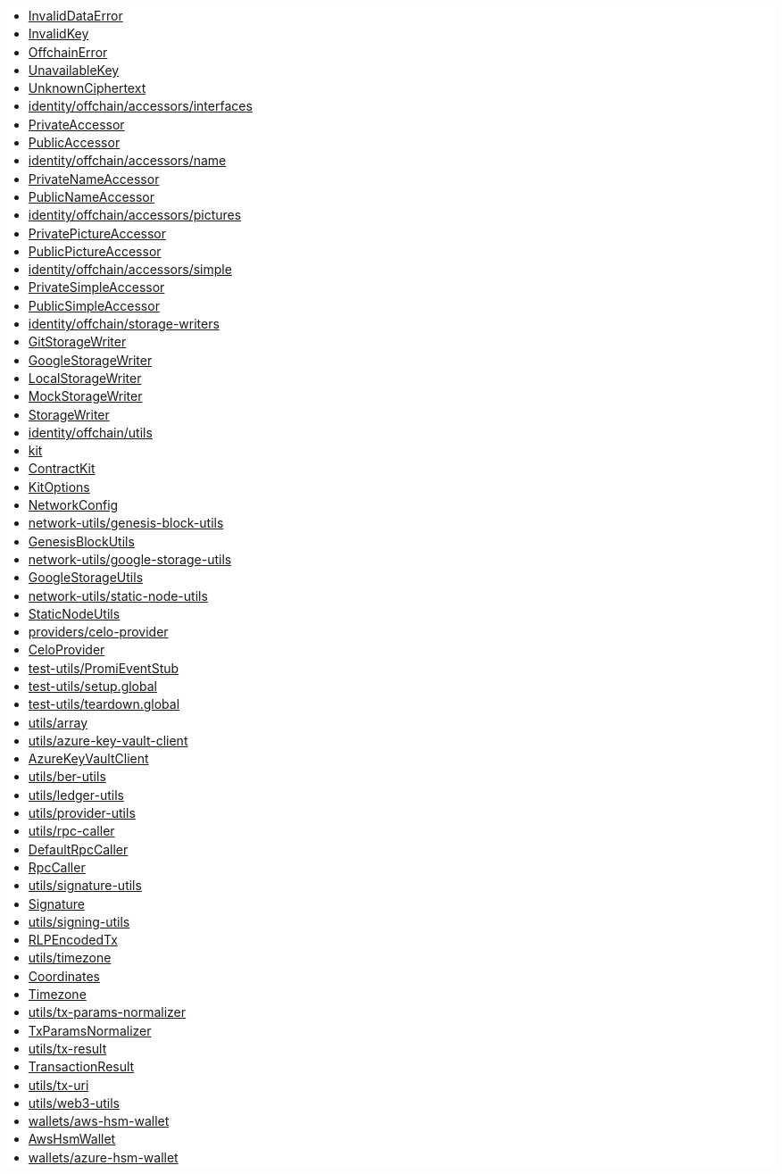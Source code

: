   * [InvalidDataError]()
  * [InvalidKey]()
  * [OffchainError]()
  * [UnavailableKey]()
  * [UnknownCiphertext]()
  * [identity/offchain/accessors/interfaces](modules/_identity_offchain_accessors_interfaces_.md)
  * [PrivateAccessor]()
  * [PublicAccessor]()
  * [identity/offchain/accessors/name](modules/_identity_offchain_accessors_name_.md)
  * [PrivateNameAccessor]()
  * [PublicNameAccessor]()
  * [identity/offchain/accessors/pictures](modules/_identity_offchain_accessors_pictures_.md)
  * [PrivatePictureAccessor]()
  * [PublicPictureAccessor]()
  * [identity/offchain/accessors/simple](modules/_identity_offchain_accessors_simple_.md)
  * [PrivateSimpleAccessor]()
  * [PublicSimpleAccessor]()
  * [identity/offchain/storage-writers](modules/_identity_offchain_storage_writers_.md)
  * [GitStorageWriter]()
  * [GoogleStorageWriter]()
  * [LocalStorageWriter]()
  * [MockStorageWriter]()
  * [StorageWriter]()
  * [identity/offchain/utils](modules/_identity_offchain_utils_.md)
  * [kit](modules/_kit_.md)
  * [ContractKit]()
  * [KitOptions]()
  * [NetworkConfig]()
  * [network-utils/genesis-block-utils](modules/_network_utils_genesis_block_utils_.md)
  * [GenesisBlockUtils]()
  * [network-utils/google-storage-utils](modules/_network_utils_google_storage_utils_.md)
  * [GoogleStorageUtils]()
  * [network-utils/static-node-utils](modules/_network_utils_static_node_utils_.md)
  * [StaticNodeUtils]()
  * [providers/celo-provider](modules/_providers_celo_provider_.md)
  * [CeloProvider]()
  * [test-utils/PromiEventStub](modules/_test_utils_promieventstub_.md)
  * [test-utils/setup.global](modules/_test_utils_setup_global_.md)
  * [test-utils/teardown.global](modules/_test_utils_teardown_global_.md)
  * [utils/array](modules/_utils_array_.md)
  * [utils/azure-key-vault-client](modules/_utils_azure_key_vault_client_.md)
  * [AzureKeyVaultClient]()
  * [utils/ber-utils](modules/_utils_ber_utils_.md)
  * [utils/ledger-utils](modules/_utils_ledger_utils_.md)
  * [utils/provider-utils](modules/_utils_provider_utils_.md)
  * [utils/rpc-caller](modules/_utils_rpc_caller_.md)
  * [DefaultRpcCaller]()
  * [RpcCaller]()
  * [utils/signature-utils](modules/_utils_signature_utils_.md)
  * [Signature]()
  * [utils/signing-utils](modules/_utils_signing_utils_.md)
  * [RLPEncodedTx]()
  * [utils/timezone](modules/_utils_timezone_.md)
  * [Coordinates]()
  * [Timezone]()
  * [utils/tx-params-normalizer](modules/_utils_tx_params_normalizer_.md)
  * [TxParamsNormalizer]()
  * [utils/tx-result](modules/_utils_tx_result_.md)
  * [TransactionResult]()
  * [utils/tx-uri](modules/_utils_tx_uri_.md)
  * [utils/web3-utils](modules/_utils_web3_utils_.md)
  * [wallets/aws-hsm-wallet](modules/_wallets_aws_hsm_wallet_.md)
  * [AwsHsmWallet]()
  * [wallets/azure-hsm-wallet](modules/_wallets_azure_hsm_wallet_.md)